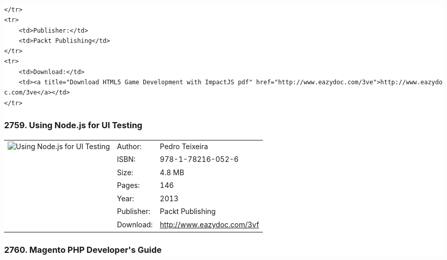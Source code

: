     </tr>
    <tr>
        <td>Publisher:</td>
        <td>Packt Publishing</td>
    </tr>
    <tr>
        <td>Download:</td>
        <td><a title="Download HTML5 Game Development with ImpactJS pdf" href="http://www.eazydoc.com/3ve">http://www.eazydoc.com/3ve</a></td>
    </tr>
</table>

### 2759. Using Node.js for UI Testing

<table>
    <tr>
        <td rowspan="7">
            <img alt="Using Node.js for UI Testing" src="http://it-ebooks.info/images/ebooks/14/using_node.js_for_ui_testing.jpg">
        </td>
        <td>Author:</td>
        <td>Pedro Teixeira</td>
    </tr>
    <tr>
        <td>ISBN:</td>
        <td>978-1-78216-052-6</td>
    </tr>
    <tr>
        <td>Size:</td>
        <td>4.8 MB</td>
    </tr>
    <tr>
        <td>Pages:</td>
        <td>146</td>
    </tr>
    <tr>
        <td>Year:</td>
        <td>2013</td>
    </tr>
    <tr>
        <td>Publisher:</td>
        <td>Packt Publishing</td>
    </tr>
    <tr>
        <td>Download:</td>
        <td><a title="Download Using Node.js for UI Testing pdf" href="http://www.eazydoc.com/3vf">http://www.eazydoc.com/3vf</a></td>
    </tr>
</table>

### 2760. Magento PHP Developer's Guide
